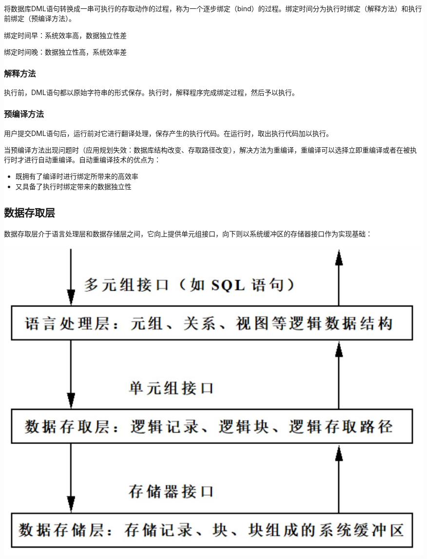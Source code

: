 将数据库DML语句转换成一串可执行的存取动作的过程，称为一个逐步绑定（bind）的过程。绑定时间分为执行时绑定（解释方法）和执行前绑定（预编译方法）。

绑定时间早：系统效率高，数据独立性差

绑定时间晚：数据独立性高，系统效率差

### 解释方法

执行前，DML语句都以原始字符串的形式保存。执行时，解释程序完成绑定过程，然后予以执行。

### 预编译方法

用户提交DML语句后，运行前对它进行翻译处理，保存产生的执行代码。在运行时，取出执行代码加以执行。

当预编译方法出现问题时（应用规划失效：数据库结构改变、存取路径改变），解决方法为重编译，重编译可以选择立即重编译或者在被执行时才进行自动重编译。自动重编译技术的优点为：

- 既拥有了编译时进行绑定所带来的高效率
- 又具备了执行时绑定带来的数据独立性

## 数据存取层

数据存取层介于语言处理层和数据存储层之间，它向上提供单元组接口，向下则以系统缓冲区的存储器接口作为实现基础：

![数据存取层](./photos/data_interact.png)
